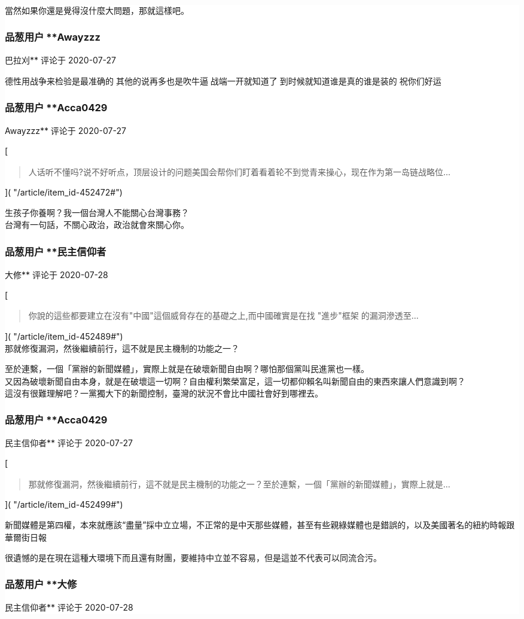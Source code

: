 當然如果你還是覺得沒什麼大問題，那就這樣吧。
        


            
### 品葱用户 **Awayzzz 
巴拉刈** 评论于 2020-07-27
        
德性用战争来检验是最准确的 其他的说再多也是吹牛逼 战端一开就知道了 到时候就知道谁是真的谁是装的 祝你们好运
        


            
### 品葱用户 **Acca0429 
Awayzzz** 评论于 2020-07-27
        
[

> 人话听不懂吗?说不好听点，顶层设计的问题美国会帮你们盯着看着轮不到觉青来操心，现在作为第一岛链战略位...

]( "/article/item_id-452472#")  
  
生孩子你養啊？我一個台灣人不能關心台灣事務？  
台灣有一句話，不關心政治，政治就會來關心你。
        


            
### 品葱用户 **民主信仰者 
大修** 评论于 2020-07-28
        
[

> 你說的這些都要建立在沒有"中國"這個威脅存在的基礎之上,而中國確實是在找 "進步"框架 的漏洞滲透至...

]( "/article/item_id-452489#")  
那就修復漏洞，然後繼續前行，這不就是民主機制的功能之一？  
  
至於連繫，一個「黨辦的新聞媒體」，實際上就是在破壞新聞自由啊？哪怕那個黨叫民進黨也一樣。  
又因為破壞新聞自由本身，就是在破壞這一切啊？自由權利繁榮富足，這一切都仰賴名叫新聞自由的東西來讓人們意識到啊？  
這沒有很難理解吧？一黨獨大下的新聞控制，臺灣的狀況不會比中國社會好到哪裡去。
        


            
### 品葱用户 **Acca0429 
民主信仰者** 评论于 2020-07-27
        
[

> 那就修復漏洞，然後繼續前行，這不就是民主機制的功能之一？至於連繫，一個「黨辦的新聞媒體」，實際上就是...

]( "/article/item_id-452499#")  
  
新聞媒體是第四權，本來就應該“盡量”採中立立場，不正常的是中天那些媒體，甚至有些親綠媒體也是錯誤的，以及美國著名的紐約時報跟華爾街日報  
  
很遺憾的是在現在這種大環境下而且還有財團，要維持中立並不容易，但是這並不代表可以同流合污。
        


            
### 品葱用户 **大修 
民主信仰者** 评论于 2020-07-28
        